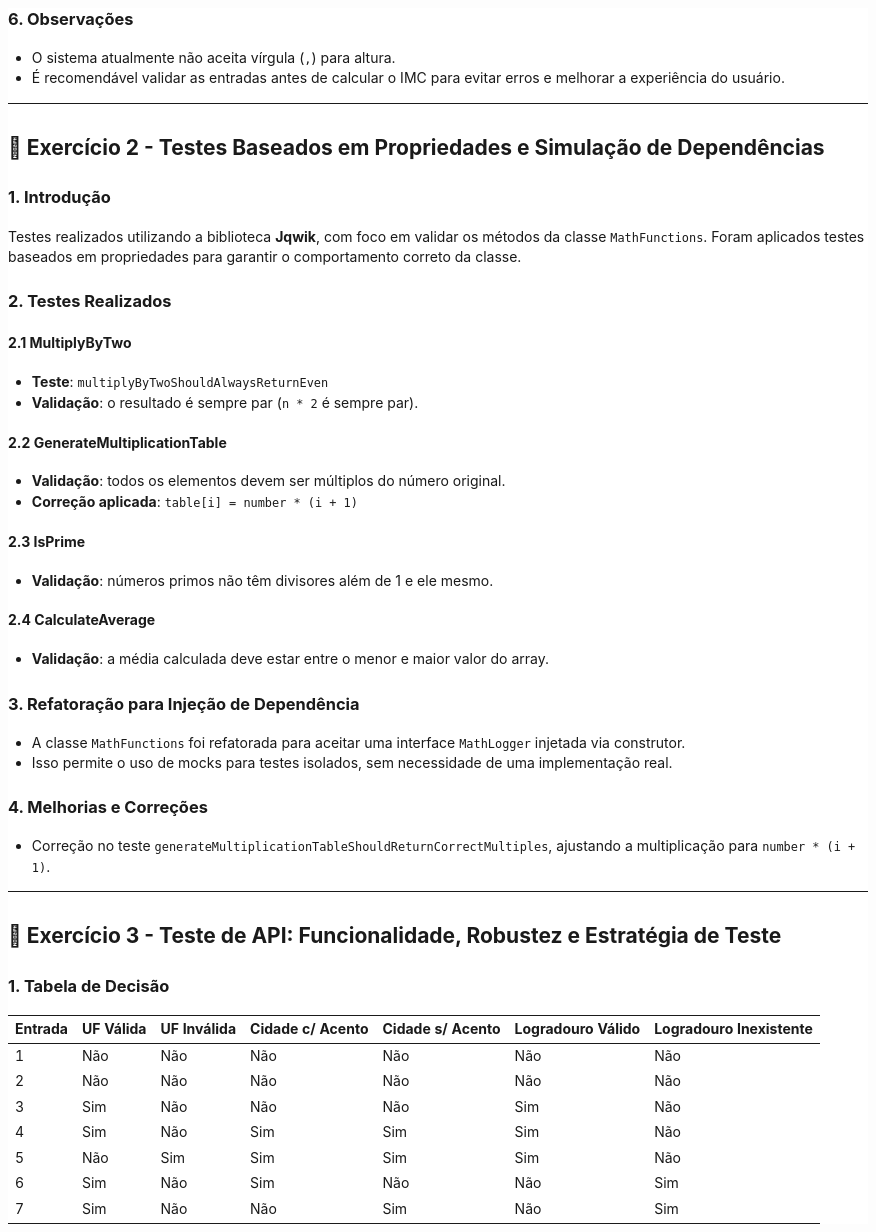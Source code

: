 ### 6. Observações
- O sistema atualmente não aceita vírgula (`,`) para altura.  
- É recomendável validar as entradas antes de calcular o IMC para evitar erros e melhorar a experiência do usuário.  

---

## 📌 Exercício 2 - Testes Baseados em Propriedades e Simulação de Dependências

### 1. Introdução
Testes realizados utilizando a biblioteca **Jqwik**, com foco em validar os métodos da classe `MathFunctions`. Foram aplicados testes baseados em propriedades para garantir o comportamento correto da classe.

### 2. Testes Realizados

#### 2.1 MultiplyByTwo
- **Teste**: `multiplyByTwoShouldAlwaysReturnEven`  
- **Validação**: o resultado é sempre par (`n * 2` é sempre par).

#### 2.2 GenerateMultiplicationTable
- **Validação**: todos os elementos devem ser múltiplos do número original.  
- **Correção aplicada**: `table[i] = number * (i + 1)`

#### 2.3 IsPrime
- **Validação**: números primos não têm divisores além de 1 e ele mesmo.

#### 2.4 CalculateAverage
- **Validação**: a média calculada deve estar entre o menor e maior valor do array.

### 3. Refatoração para Injeção de Dependência
- A classe `MathFunctions` foi refatorada para aceitar uma interface `MathLogger` injetada via construtor.  
- Isso permite o uso de mocks para testes isolados, sem necessidade de uma implementação real.

### 4. Melhorias e Correções
- Correção no teste `generateMultiplicationTableShouldReturnCorrectMultiples`, ajustando a multiplicação para `number * (i + 1)`.

---

## 📌 Exercício 3 - Teste de API: Funcionalidade, Robustez e Estratégia de Teste

### 1. Tabela de Decisão

| Entrada | UF Válida | UF Inválida | Cidade c/ Acento | Cidade s/ Acento | Logradouro Válido | Logradouro Inexistente |
|---------|-----------|-------------|------------------|------------------|--------------------|--------------------------|
| 1       | Não       | Não         | Não              | Não              | Não                | Não                      |
| 2       | Não       | Não         | Não              | Não              | Não                | Não                      |
| 3       | Sim       | Não         | Não              | Não              | Sim                | Não                      |
| 4       | Sim       | Não         | Sim              | Sim              | Sim                | Não                      |
| 5       | Não       | Sim         | Sim              | Sim              | Sim                | Não                      |
| 6       | Sim       | Não         | Sim              | Não              | Não                | Sim                      |
| 7       | Sim       | Não         | Não              | Sim              | Não                | Sim                      |
